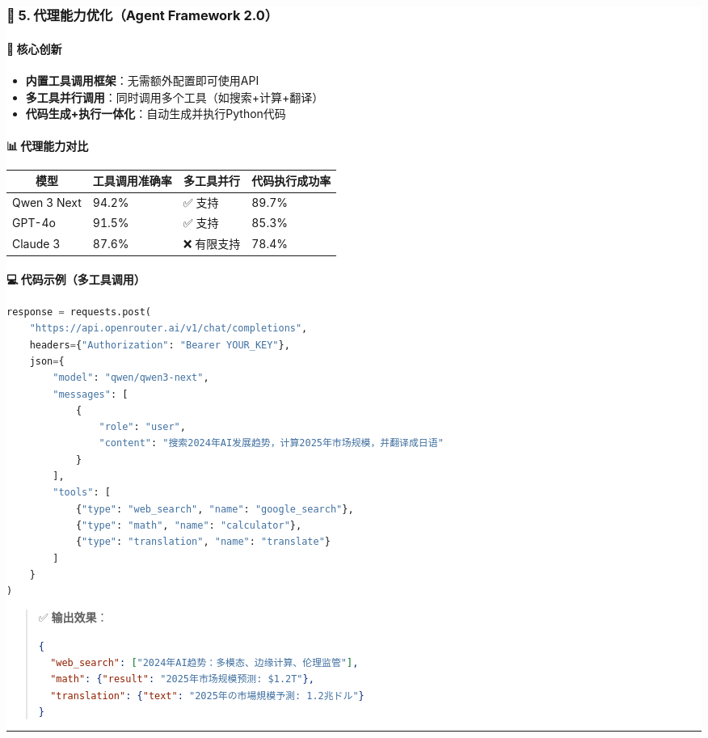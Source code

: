 
### 🧩 5. **代理能力优化（Agent Framework 2.0）**

#### 🌟 核心创新

- **内置工具调用框架**：无需额外配置即可使用API
- **多工具并行调用**：同时调用多个工具（如搜索+计算+翻译）
- **代码生成+执行一体化**：自动生成并执行Python代码

#### 📊 代理能力对比

| 模型          | 工具调用准确率 | 多工具并行  | 代码执行成功率 |
| ----------- | ------- | ------ | ------- |
| Qwen 3 Next | 94.2%   | ✅ 支持   | 89.7%   |
| GPT-4o      | 91.5%   | ✅ 支持   | 85.3%   |
| Claude 3    | 87.6%   | ❌ 有限支持 | 78.4%   |

#### 💻 代码示例（多工具调用）

```python
response = requests.post(
    "https://api.openrouter.ai/v1/chat/completions",
    headers={"Authorization": "Bearer YOUR_KEY"},
    json={
        "model": "qwen/qwen3-next",
        "messages": [
            {
                "role": "user",
                "content": "搜索2024年AI发展趋势，计算2025年市场规模，并翻译成日语"
            }
        ],
        "tools": [
            {"type": "web_search", "name": "google_search"},
            {"type": "math", "name": "calculator"},
            {"type": "translation", "name": "translate"}
        ]
    }
)
```

> ✅ **输出效果**：
>
> ```json
> {
>   "web_search": ["2024年AI趋势：多模态、边缘计算、伦理监管"],
>   "math": {"result": "2025年市场规模预测: $1.2T"},
>   "translation": {"text": "2025年の市場規模予測: 1.2兆ドル"}
> }
> ```

---
